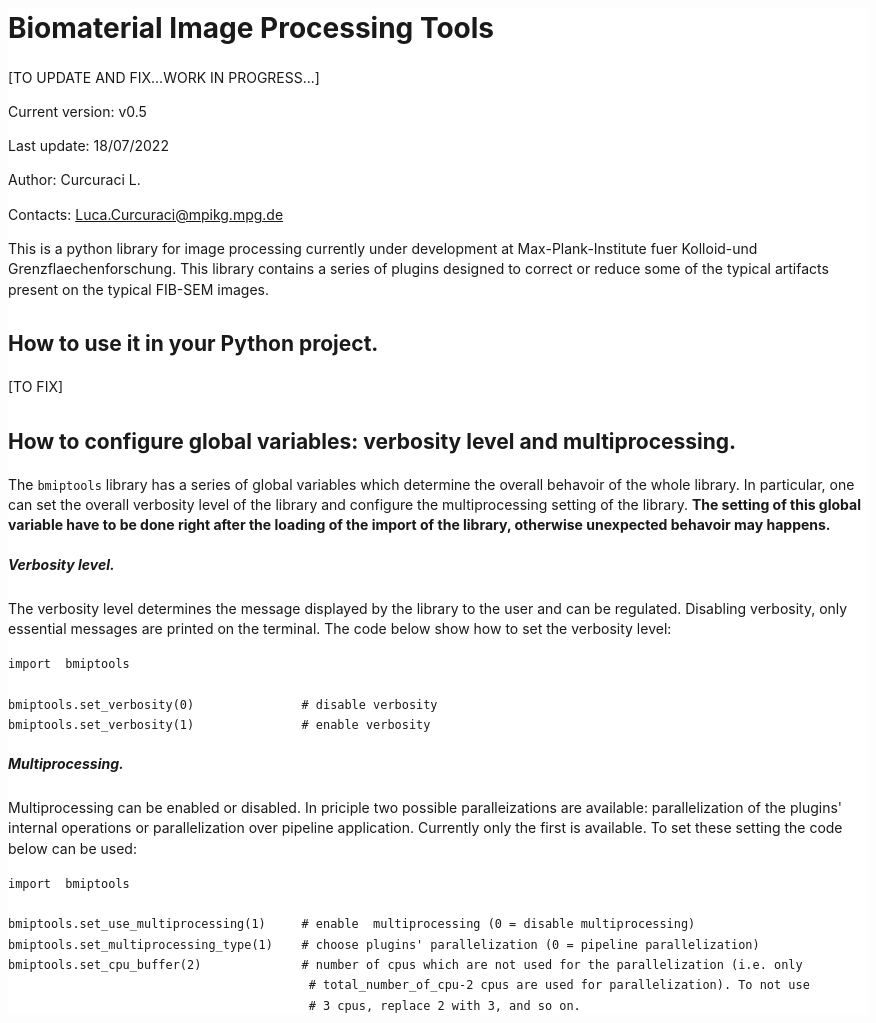 # Biomaterial Image Processing Tools

[TO UPDATE AND FIX...WORK IN PROGRESS...]

Current version: v0.5

Last update: 18/07/2022

Author: Curcuraci L.

Contacts: Luca.Curcuraci@mpikg.mpg.de

This is a python library for image processing currently under development at Max-Plank-Institute fuer Kolloid-und Grenzflaechenforschung. This library contains a series of plugins designed to correct or reduce some of the typical artifacts present on the typical FIB-SEM images.

## How to use it in your Python project.

[TO FIX]

## How to configure global variables: verbosity level and multiprocessing.

The `bmiptools` library has a series of global variables which determine the overall behavoir of the whole library. In particular, one can set the overall verbosity level of the library and configure the multiprocessing setting of the library. **The setting of this global variable have to be done right after the loading of the import of the library, otherwise unexpected behavoir may happens.**

##### Verbosity level.
The verbosity level determines the message displayed by the library to the user and can be regulated. Disabling verbosity, only 
essential messages are printed on the terminal. The code below show how to set the verbosity level:

```
import  bmiptools

bmiptools.set_verbosity(0)               # disable verbosity
bmiptools.set_verbosity(1)               # enable verbosity 
```

##### Multiprocessing.
Multiprocessing can be enabled or disabled. In priciple two possible paralleizations are available: parallelization of the plugins' internal operations or parallelization over pipeline application. Currently only the first is available. To set these setting the code below can be used:

```
import  bmiptools

bmiptools.set_use_multiprocessing(1)     # enable  multiprocessing (0 = disable multiprocessing)
bmiptools.set_multiprocessing_type(1)    # choose plugins' parallelization (0 = pipeline parallelization)
bmiptools.set_cpu_buffer(2)              # number of cpus which are not used for the parallelization (i.e. only 
                                          # total_number_of_cpu-2 cpus are used for parallelization). To not use
                                          # 3 cpus, replace 2 with 3, and so on.
```
